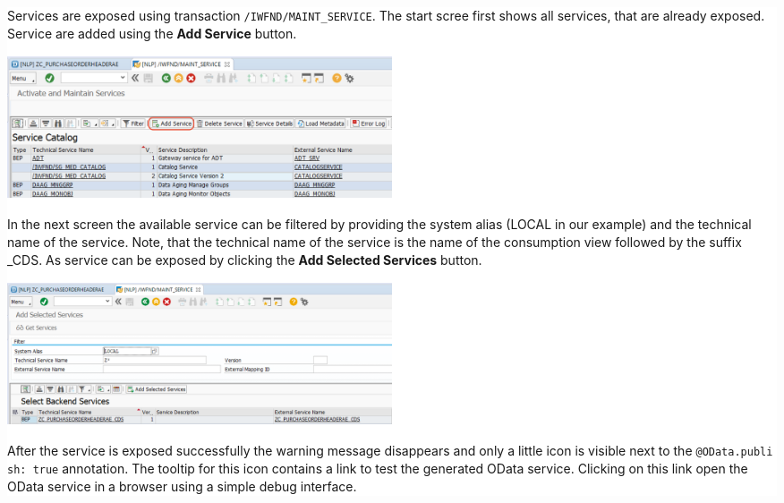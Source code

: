 Services are exposed using transaction `/IWFND/MAINT_SERVICE`. The start scree first shows all services, that are
already exposed. Service are added using the **Add Service** button.

<img src="../img/expose_odata_30.png" width="50%">

In the next screen the available service can be filtered by providing the system alias (LOCAL in our example) and the
technical name of the service. Note, that the technical name of the service is the name of the consumption view
followed by the suffix _CDS. As service can be exposed by clicking the **Add Selected Services** button. 

<img src="../img/expose_odata_40.png" width="50%">

After the service is exposed successfully the warning message disappears and only a little icon is visible next to the
`@OData.publish: true` annotation. The tooltip for this icon contains a link to test the generated OData service. Clicking
on this link open the OData service in a browser using a simple debug interface. 
